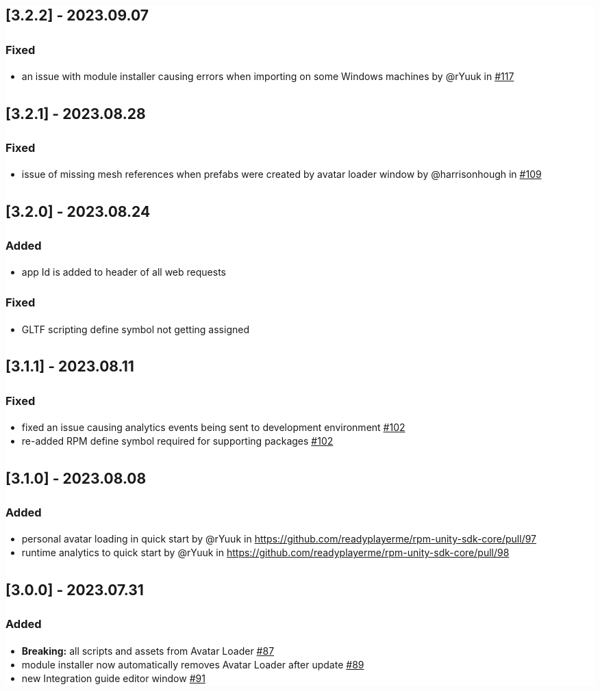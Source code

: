 ## [3.2.2] - 2023.09.07

### Fixed
- an issue with module installer causing errors when importing on some Windows machines by @rYuuk in [#117](https://github.com/readyplayerme/rpm-unity-sdk-core/pull/117)

## [3.2.1] - 2023.08.28

### Fixed
- issue of missing mesh references when prefabs were created by avatar loader window by @harrisonhough in [#109](https://github.com/readyplayerme/rpm-unity-sdk-core/pull/109)

## [3.2.0] - 2023.08.24

### Added
- app Id is added to header of all web requests

### Fixed
- GLTF scripting define symbol not getting assigned

## [3.1.1] - 2023.08.11

### Fixed
- fixed an issue causing analytics events being sent to development environment [#102](https://github.com/readyplayerme/rpm-unity-sdk-core/pull/102)
- re-added RPM define symbol required for supporting packages [#102](https://github.com/readyplayerme/rpm-unity-sdk-core/pull/102)

## [3.1.0] - 2023.08.08

### Added
* personal avatar loading in quick start by @rYuuk in https://github.com/readyplayerme/rpm-unity-sdk-core/pull/97
* runtime analytics to quick start by @rYuuk in https://github.com/readyplayerme/rpm-unity-sdk-core/pull/98

## [3.0.0] - 2023.07.31

### Added
- **Breaking:** all scripts and assets from Avatar Loader [#87](https://github.com/readyplayerme/rpm-unity-sdk-core/pull/87)
- module installer now automatically removes Avatar Loader after update [#89](https://github.com/readyplayerme/rpm-unity-sdk-core/pull/89)
- new Integration guide editor window [#91](https://github.com/readyplayerme/rpm-unity-sdk-core/pull/91)
